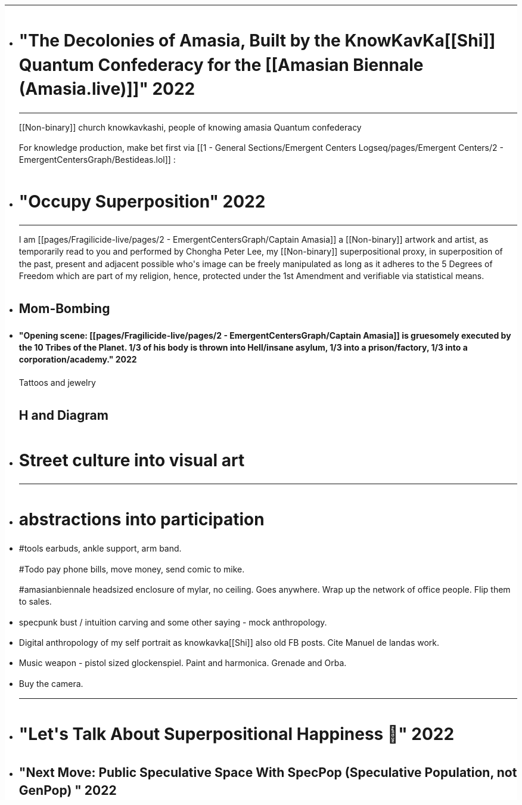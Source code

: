   ---
- # "The Decolonies of Amasia, Built by the KnowKavKa[[Shi]] Quantum Confederacy for the [[Amasian Biennale (Amasia.live)]]" 2022
  ---
  
  [[Non-binary]] church
  knowkavkashi, people of knowing amasia
  Quantum confederacy
  
  
  
  
  
  
  
  
  
  For knowledge production, make bet first via [[1 - General Sections/Emergent Centers Logseq/pages/Emergent Centers/2 - EmergentCentersGraph/Bestideas.lol]] :
- # "Occupy Superposition" 2022
  
  
  
  ---
  
  I am [[pages/Fragilicide-live/pages/2 - EmergentCentersGraph/Captain Amasia]] a [[Non-binary]] artwork and artist, as temporarily read to you and performed by Chongha Peter Lee, my [[Non-binary]] superpositional proxy, in superposition of the past, present and adjacent possible who's image can be freely manipulated as long as it adheres to the 5 Degrees of Freedom which are part of my religion, hence, protected under the 1st Amendment and verifiable via statistical means.
- ## Mom-Bombing
- #### "Opening scene: [[pages/Fragilicide-live/pages/2 - EmergentCentersGraph/Captain Amasia]] is gruesomely executed by the 10 Tribes of the Planet. 1/3 of his body is thrown into Hell/insane asylum, 1/3 into a prison/factory, 1/3 into a corporation/academy." 2022
  
  
  Tattoos and jewelry
  
  H and Diagram
  ---
- # Street culture into visual art
  ---
- # abstractions into participation
- #tools earbuds, ankle support, arm band.
  
  #Todo pay phone bills, move money, send comic to mike.
  
  #amasianbiennale headsized enclosure of mylar, no ceiling. Goes anywhere. Wrap up the network of office people. Flip them to sales.
- specpunk bust / intuition carving and some other saying - mock anthropology.
- Digital anthropology of my self portrait as knowkavka[[Shi]] also old FB posts. Cite Manuel de landas work.
- Music weapon - pistol sized glockenspiel. Paint and harmonica. Grenade and Orba.
- Buy the camera.
  
  ---
- # "Let's Talk About Superpositional Happiness 💖" 2022
- ## "Next Move: Public Speculative Space With SpecPop (Speculative Population, not GenPop) " 2022
  